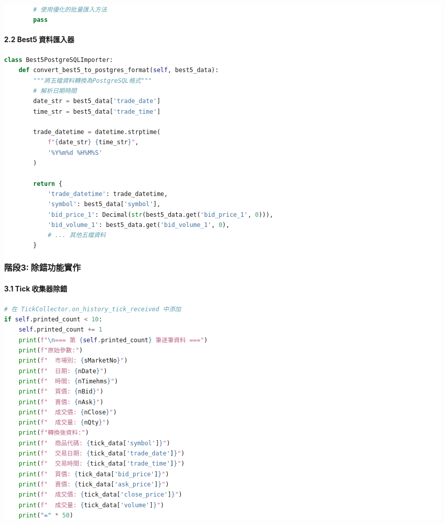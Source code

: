 ```python
        # 使用優化的批量匯入方法
        pass
```

#### 2.2 Best5 資料匯入器
```python
class Best5PostgreSQLImporter:
    def convert_best5_to_postgres_format(self, best5_data):
        """將五檔資料轉換為PostgreSQL格式"""
        # 解析日期時間
        date_str = best5_data['trade_date']
        time_str = best5_data['trade_time']
        
        trade_datetime = datetime.strptime(
            f"{date_str} {time_str}", 
            '%Y%m%d %H%M%S'
        )
        
        return {
            'trade_datetime': trade_datetime,
            'symbol': best5_data['symbol'],
            'bid_price_1': Decimal(str(best5_data.get('bid_price_1', 0))),
            'bid_volume_1': best5_data.get('bid_volume_1', 0),
            # ... 其他五檔資料
        }
```

### 階段3: 除錯功能實作

#### 3.1 Tick 收集器除錯
```python
# 在 TickCollector.on_history_tick_received 中添加
if self.printed_count < 10:
    self.printed_count += 1
    print(f"\n=== 第 {self.printed_count} 筆逐筆資料 ===")
    print(f"原始參數:")
    print(f"  市場別: {sMarketNo}")
    print(f"  日期: {nDate}")
    print(f"  時間: {nTimehms}")
    print(f"  買價: {nBid}")
    print(f"  賣價: {nAsk}")
    print(f"  成交價: {nClose}")
    print(f"  成交量: {nQty}")
    print(f"轉換後資料:")
    print(f"  商品代碼: {tick_data['symbol']}")
    print(f"  交易日期: {tick_data['trade_date']}")
    print(f"  交易時間: {tick_data['trade_time']}")
    print(f"  買價: {tick_data['bid_price']}")
    print(f"  賣價: {tick_data['ask_price']}")
    print(f"  成交價: {tick_data['close_price']}")
    print(f"  成交量: {tick_data['volume']}")
    print("=" * 50)
```
